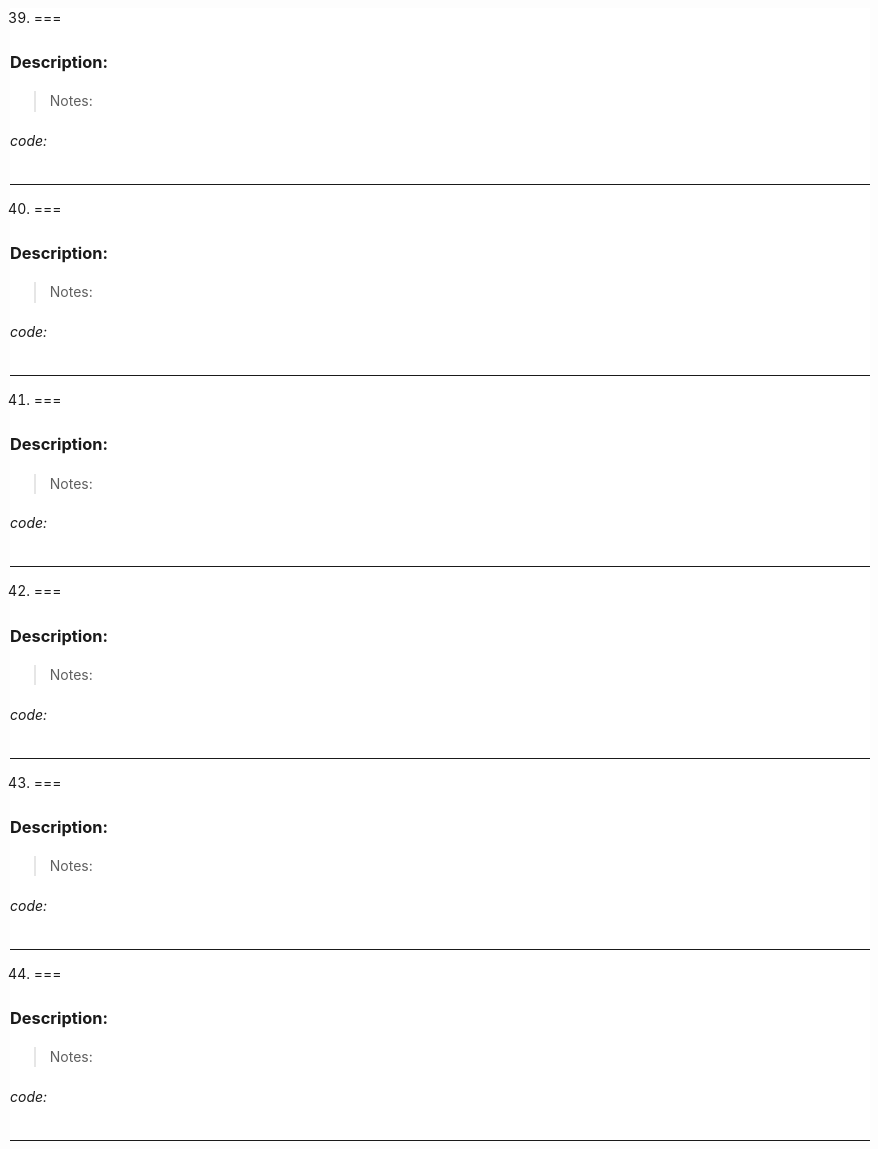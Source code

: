 39. ===

### Description:

> Notes:

###### code:

---

40. ===

### Description:

> Notes:

###### code:

---

41. ===

### Description:

> Notes:

###### code:

---

42. ===

### Description:

> Notes:

###### code:

---

43. ===

### Description:

> Notes:

###### code:

---

44. ===

### Description:

> Notes:

###### code:

---